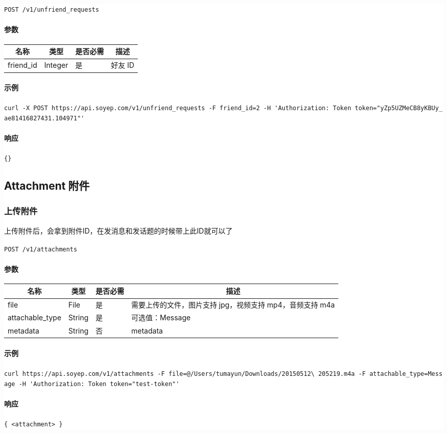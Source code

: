 ```
POST /v1/unfriend_requests
```

#### 参数

| 名称 | 类型 | 是否必需 | 描述 |
|---|---|---|---|
| friend_id | Integer | 是 | 好友 ID |

#### 示例

```
curl -X POST https://api.soyep.com/v1/unfriend_requests -F friend_id=2 -H 'Authorization: Token token="yZp5UZMeCB8yKBUy_ae81416827431.104971"'
```

#### 响应

```
{}
```

## Attachment 附件

### 上传附件

上传附件后，会拿到附件ID，在发消息和发话题的时候带上此ID就可以了

```
POST /v1/attachments
```

#### 参数

| 名称 | 类型 | 是否必需 | 描述 |
|---|---|---|---|
| file | File | 是 | 需要上传的文件，图片支持 jpg，视频支持 mp4，音频支持 m4a|aac |
| attachable_type | String | 是 | 可选值：Message|Topic，分别表示上传 Message 附件和 Topic 附件 |
| metadata | String | 否 | metadata |

#### 示例

```
curl https://api.soyep.com/v1/attachments -F file=@/Users/tumayun/Downloads/20150512\ 205219.m4a -F attachable_type=Message -H 'Authorization: Token token="test-token"'
```

#### 响应

```
{ <attachment> }
```
